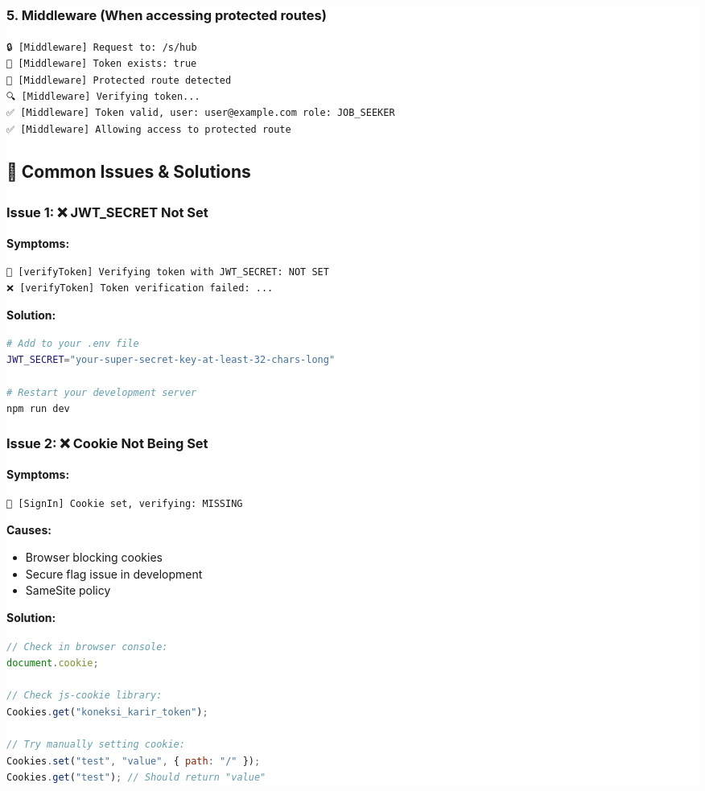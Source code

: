 ### 5. **Middleware** (When accessing protected routes)

```
🔒 [Middleware] Request to: /s/hub
🍪 [Middleware] Token exists: true
🔐 [Middleware] Protected route detected
🔍 [Middleware] Verifying token...
✅ [Middleware] Token valid, user: user@example.com role: JOB_SEEKER
✅ [Middleware] Allowing access to protected route
```

## 🚨 Common Issues & Solutions

### Issue 1: ❌ JWT_SECRET Not Set

**Symptoms:**

```
🔐 [verifyToken] Verifying token with JWT_SECRET: NOT SET
❌ [verifyToken] Token verification failed: ...
```

**Solution:**

```bash
# Add to your .env file
JWT_SECRET="your-super-secret-key-at-least-32-chars-long"

# Restart your development server
npm run dev
```

### Issue 2: ❌ Cookie Not Being Set

**Symptoms:**

```
🍪 [SignIn] Cookie set, verifying: MISSING
```

**Causes:**

- Browser blocking cookies
- Secure flag issue in development
- SameSite policy

**Solution:**

```javascript
// Check in browser console:
document.cookie;

// Check js-cookie library:
Cookies.get("koneksi_karir_token");

// Try manually setting cookie:
Cookies.set("test", "value", { path: "/" });
Cookies.get("test"); // Should return "value"
```
